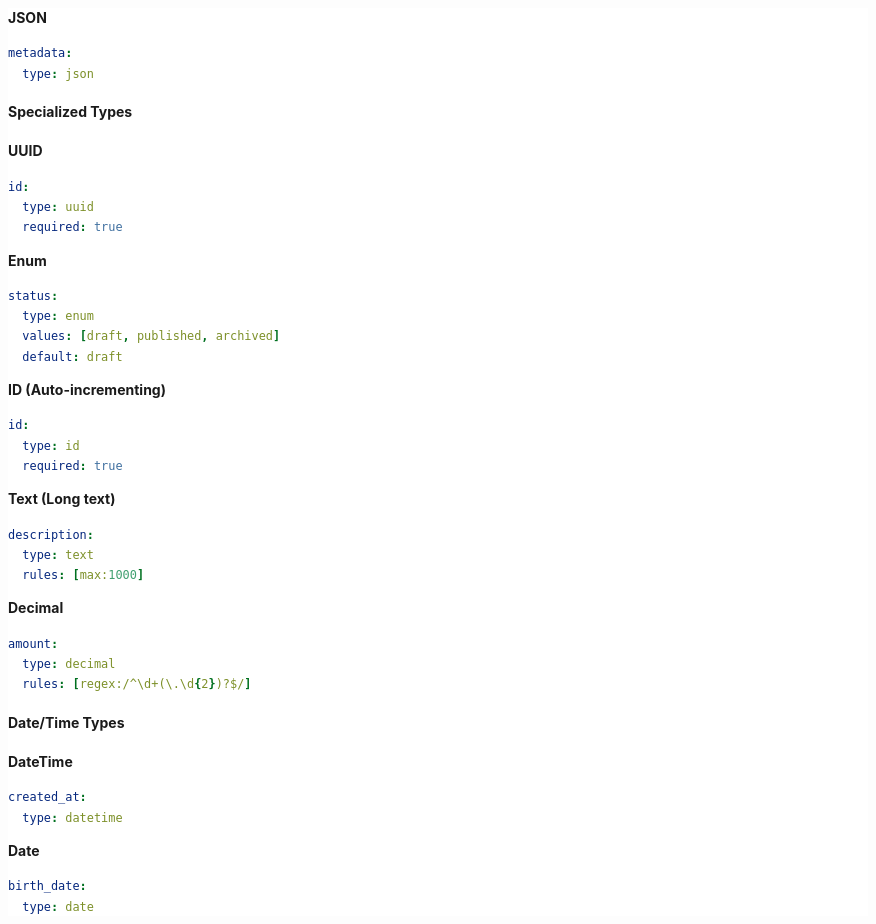 **JSON**
```yaml
metadata:
  type: json
```

#### Specialized Types

**UUID**
```yaml
id:
  type: uuid
  required: true
```

**Enum**
```yaml
status:
  type: enum
  values: [draft, published, archived]
  default: draft
```

**ID (Auto-incrementing)**
```yaml
id:
  type: id
  required: true
```

**Text (Long text)**
```yaml
description:
  type: text
  rules: [max:1000]
```

**Decimal**
```yaml
amount:
  type: decimal
  rules: [regex:/^\d+(\.\d{2})?$/]
```

#### Date/Time Types

**DateTime**
```yaml
created_at:
  type: datetime
```

**Date**
```yaml
birth_date:
  type: date
```
